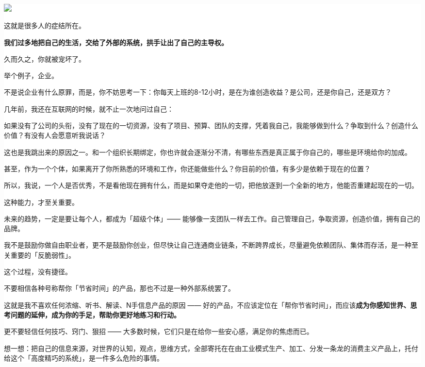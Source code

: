   

![](https://mmbiz.qpic.cn/mmbiz_png/yWXmuSFeCk17IVGzCR5kha9El3FjkFq2uoRVAw1eAXtvqC3YJCMINAocOGEdvzWrRjH12AHQPT0ia39U5bJNhkg/640?wx_fmt=png)

  

这就是很多人的症结所在。

  

**我们过多地把自己的生活，交给了外部的系统，拱手让出了自己的主导权。**

  

久而久之，你就被宠坏了。

  

举个例子，企业。

  

不是说企业有什么原罪，而是，你不妨思考一下：你每天上班的8-12小时，是在为谁创造收益？是公司，还是你自己，还是双方？

  

几年前，我还在互联网的时候，就不止一次地问过自己：

  

如果没有了公司的头衔，没有了现在的一切资源，没有了项目、预算、团队的支撑，凭着我自己，我能够做到什么？争取到什么？创造什么价值？有没有人会愿意听我说话？

  

这也是我跳出来的原因之一。和一个组织长期绑定，你也许就会逐渐分不清，有哪些东西是真正属于你自己的，哪些是环境给你的加成。

  

甚至，作为一个个体，如果离开了你所熟悉的环境和工作，你还能做些什么？你目前的价值，有多少是依赖于现在的位置？

  

所以，我说，一个人是否优秀，不是看他现在拥有什么，而是如果夺走他的一切，把他放逐到一个全新的地方，他能否重建起现在的一切。

  

这种能力，才至关重要。

  

未来的趋势，一定是要让每个人，都成为「超级个体」—— 能够像一支团队一样去工作。自己管理自己，争取资源，创造价值，拥有自己的品牌。

  

我不是鼓励你做自由职业者，更不是鼓励你创业，但尽快让自己连通商业链条，不断跨界成长，尽量避免依赖团队、集体而存活，是一种至关重要的「反脆弱性」。

  

这个过程，没有捷径。

  

不要相信各种号称帮你「节省时间」的产品，那也不过是一种外部系统罢了。

  

这就是我不喜欢任何浓缩、听书、解读、N手信息产品的原因 ——
好的产品，不应该定位在「帮你节省时间」，而应该**成为你感知世界、思考问题的延伸，成为你的手足，帮助你更好地练习和行动。**

  

更不要轻信任何技巧、窍门、狠招 —— 大多数时候，它们只是在给你一些安心感，满足你的焦虑而已。

  

想一想：把自己的信息来源，对世界的认知，观点，思维方式，全部寄托在在由工业模式生产、加工、分发一条龙的消费主义产品上，托付给这个「高度精巧的系统」，是一件多么危险的事情。

